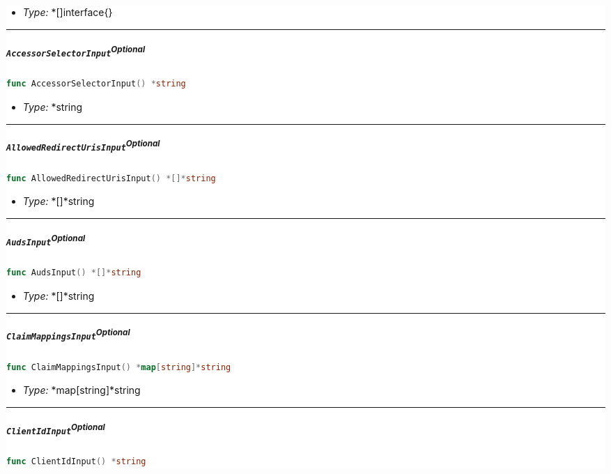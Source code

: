 - *Type:* *[]interface{}

---

##### `AccessorSelectorInput`<sup>Optional</sup> <a name="AccessorSelectorInput" id="@cdktf/provider-waypoint.authMethod.AuthMethod.property.accessorSelectorInput"></a>

```go
func AccessorSelectorInput() *string
```

- *Type:* *string

---

##### `AllowedRedirectUrisInput`<sup>Optional</sup> <a name="AllowedRedirectUrisInput" id="@cdktf/provider-waypoint.authMethod.AuthMethod.property.allowedRedirectUrisInput"></a>

```go
func AllowedRedirectUrisInput() *[]*string
```

- *Type:* *[]*string

---

##### `AudsInput`<sup>Optional</sup> <a name="AudsInput" id="@cdktf/provider-waypoint.authMethod.AuthMethod.property.audsInput"></a>

```go
func AudsInput() *[]*string
```

- *Type:* *[]*string

---

##### `ClaimMappingsInput`<sup>Optional</sup> <a name="ClaimMappingsInput" id="@cdktf/provider-waypoint.authMethod.AuthMethod.property.claimMappingsInput"></a>

```go
func ClaimMappingsInput() *map[string]*string
```

- *Type:* *map[string]*string

---

##### `ClientIdInput`<sup>Optional</sup> <a name="ClientIdInput" id="@cdktf/provider-waypoint.authMethod.AuthMethod.property.clientIdInput"></a>

```go
func ClientIdInput() *string
```

